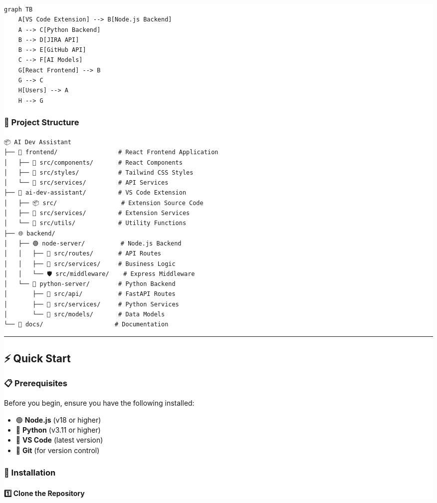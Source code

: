 ```mermaid
graph TB
    A[VS Code Extension] --> B[Node.js Backend]
    A --> C[Python Backend]
    B --> D[JIRA API]
    B --> E[GitHub API]
    C --> F[AI Models]
    G[React Frontend] --> B
    G --> C
    H[Users] --> A
    H --> G
```

### 📁 Project Structure

```
📦 AI Dev Assistant
├── 🎨 frontend/                 # React Frontend Application
│   ├── 🎯 src/components/       # React Components
│   ├── 🎨 src/styles/           # Tailwind CSS Styles
│   └── 🔧 src/services/         # API Services
├── 🔧 ai-dev-assistant/         # VS Code Extension
│   ├── 📦 src/                  # Extension Source Code
│   ├── 🎯 src/services/         # Extension Services
│   └── 🔧 src/utils/            # Utility Functions
├── 🌐 backend/
│   ├── 🟢 node-server/          # Node.js Backend
│   │   ├── 🎯 src/routes/       # API Routes
│   │   ├── 🔧 src/services/     # Business Logic
│   │   └── 🛡️ src/middleware/    # Express Middleware
│   └── 🐍 python-server/        # Python Backend
│       ├── 🎯 src/api/          # FastAPI Routes
│       ├── 🔧 src/services/     # Python Services
│       └── 🤖 src/models/       # Data Models
└── 📖 docs/                    # Documentation
```

---

## ⚡ Quick Start

### 📋 Prerequisites

Before you begin, ensure you have the following installed:

- 🟢 **Node.js** (v18 or higher)
- 🐍 **Python** (v3.11 or higher)
- 🎯 **VS Code** (latest version)
- 🔧 **Git** (for version control)

### 🚀 Installation

#### 1️⃣ Clone the Repository
